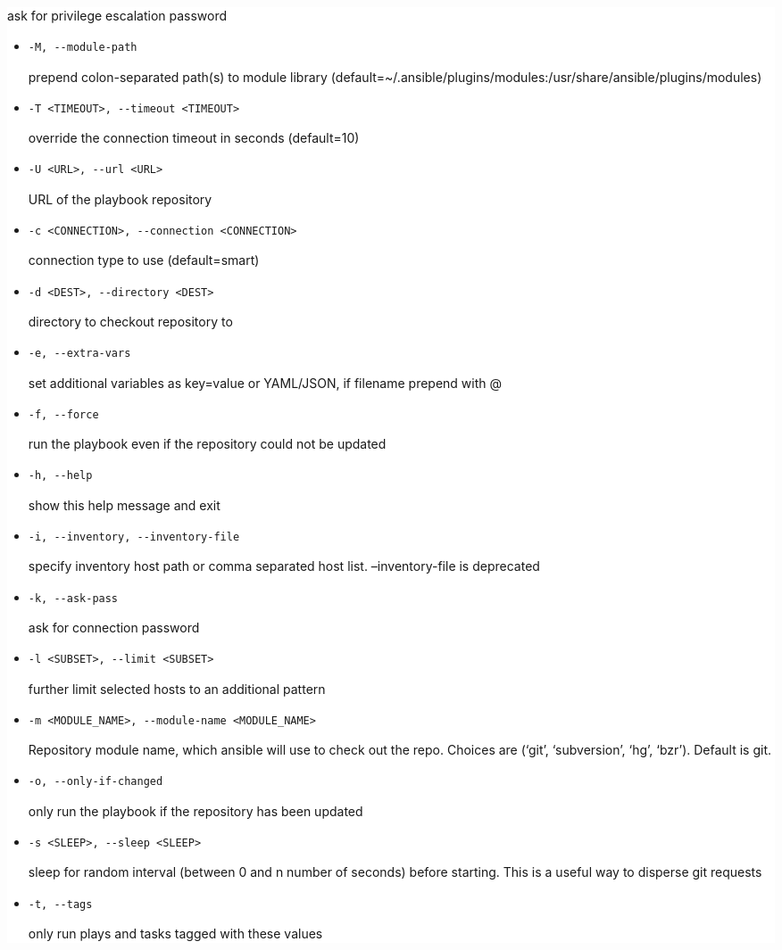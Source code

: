   ask for privilege escalation password

- `-M, --module-path`

  prepend colon-separated path(s) to module library (default=~/.ansible/plugins/modules:/usr/share/ansible/plugins/modules)

- `-T <TIMEOUT>, --timeout <TIMEOUT>`

  override the connection timeout in seconds (default=10)

- `-U <URL>, --url <URL>`

  URL of the playbook repository

- `-c <CONNECTION>, --connection <CONNECTION>`

  connection type to use (default=smart)

- `-d <DEST>, --directory <DEST>`

  directory to checkout repository to

- `-e, --extra-vars`

  set additional variables as key=value or YAML/JSON, if filename prepend with @

- `-f, --force`

  run the playbook even if the repository could not be updated

- `-h, --help`

  show this help message and exit

- `-i, --inventory, --inventory-file`

  specify inventory host path or comma separated host list. –inventory-file is deprecated

- `-k, --ask-pass`

  ask for connection password

- `-l <SUBSET>, --limit <SUBSET>`

  further limit selected hosts to an additional pattern

- `-m <MODULE_NAME>, --module-name <MODULE_NAME>`

  Repository module name, which ansible will use to check out the repo. Choices are (‘git’, ‘subversion’, ‘hg’, ‘bzr’). Default is git.

- `-o, --only-if-changed`

  only run the playbook if the repository has been updated

- `-s <SLEEP>, --sleep <SLEEP>`

  sleep for random interval (between 0 and n number of seconds) before starting. This is a useful way to disperse git requests

- `-t, --tags`

  only run plays and tasks tagged with these values
